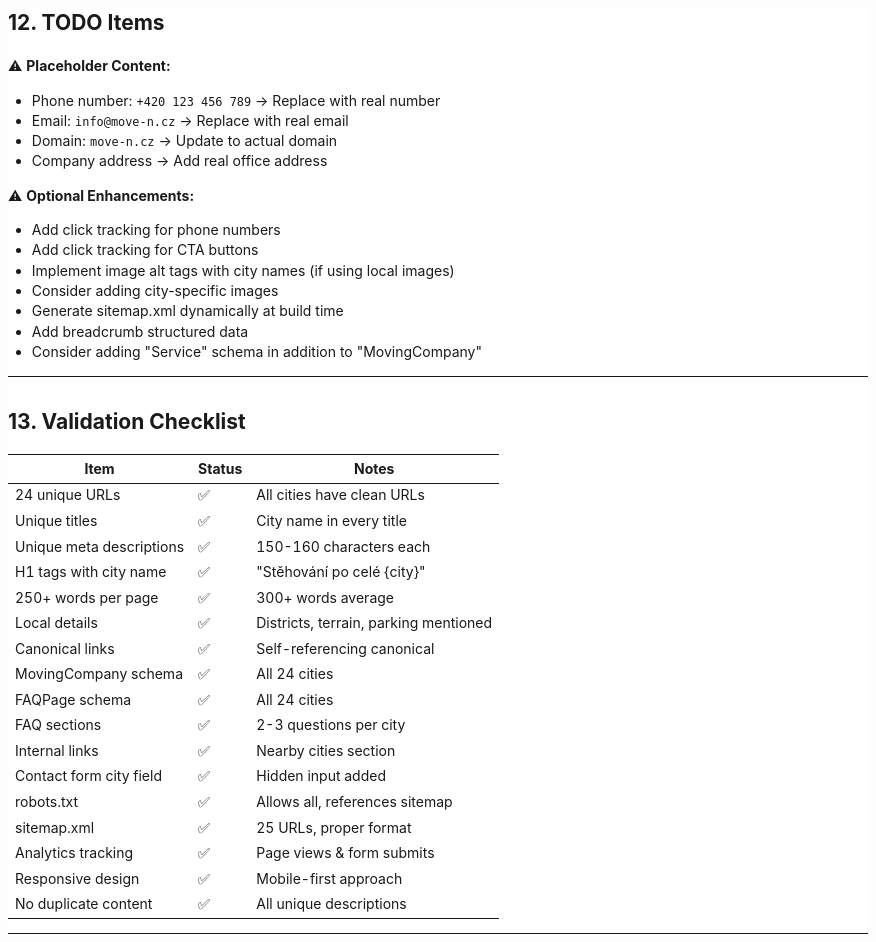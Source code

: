 
## 12. TODO Items

⚠️ **Placeholder Content:**
- Phone number: `+420 123 456 789` → Replace with real number
- Email: `info@move-n.cz` → Replace with real email
- Domain: `move-n.cz` → Update to actual domain
- Company address → Add real office address

⚠️ **Optional Enhancements:**
- Add click tracking for phone numbers
- Add click tracking for CTA buttons
- Implement image alt tags with city names (if using local images)
- Consider adding city-specific images
- Generate sitemap.xml dynamically at build time
- Add breadcrumb structured data
- Consider adding "Service" schema in addition to "MovingCompany"

---

## 13. Validation Checklist

| Item | Status | Notes |
|------|--------|-------|
| 24 unique URLs | ✅ | All cities have clean URLs |
| Unique titles | ✅ | City name in every title |
| Unique meta descriptions | ✅ | 150-160 characters each |
| H1 tags with city name | ✅ | "Stěhování po celé {city}" |
| 250+ words per page | ✅ | 300+ words average |
| Local details | ✅ | Districts, terrain, parking mentioned |
| Canonical links | ✅ | Self-referencing canonical |
| MovingCompany schema | ✅ | All 24 cities |
| FAQPage schema | ✅ | All 24 cities |
| FAQ sections | ✅ | 2-3 questions per city |
| Internal links | ✅ | Nearby cities section |
| Contact form city field | ✅ | Hidden input added |
| robots.txt | ✅ | Allows all, references sitemap |
| sitemap.xml | ✅ | 25 URLs, proper format |
| Analytics tracking | ✅ | Page views & form submits |
| Responsive design | ✅ | Mobile-first approach |
| No duplicate content | ✅ | All unique descriptions |

---